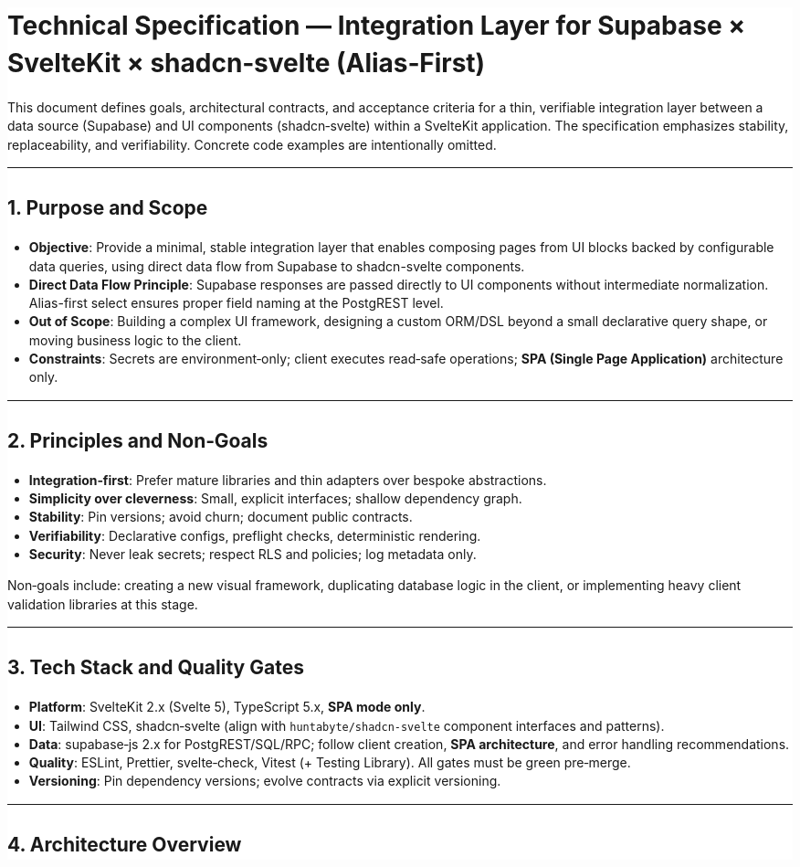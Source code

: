 # Technical Specification — Integration Layer for Supabase × SvelteKit × shadcn‑svelte (Alias‑First)

This document defines goals, architectural contracts, and acceptance criteria for a thin, verifiable integration layer between a data source (Supabase) and UI components (shadcn‑svelte) within a SvelteKit application. The specification emphasizes stability, replaceability, and verifiability. Concrete code examples are intentionally omitted.

---

## 1. Purpose and Scope

- **Objective**: Provide a minimal, stable integration layer that enables composing pages from UI blocks backed by configurable data queries, using direct data flow from Supabase to shadcn-svelte components.
- **Direct Data Flow Principle**: Supabase responses are passed directly to UI components without intermediate normalization. Alias-first select ensures proper field naming at the PostgREST level.
- **Out of Scope**: Building a complex UI framework, designing a custom ORM/DSL beyond a small declarative query shape, or moving business logic to the client.
- **Constraints**: Secrets are environment‑only; client executes read‑safe operations; **SPA (Single Page Application)** architecture only.

---

## 2. Principles and Non‑Goals

- **Integration‑first**: Prefer mature libraries and thin adapters over bespoke abstractions.
- **Simplicity over cleverness**: Small, explicit interfaces; shallow dependency graph.
- **Stability**: Pin versions; avoid churn; document public contracts.
- **Verifiability**: Declarative configs, preflight checks, deterministic rendering.
- **Security**: Never leak secrets; respect RLS and policies; log metadata only.

Non‑goals include: creating a new visual framework, duplicating database logic in the client, or implementing heavy client validation libraries at this stage.

---

## 3. Tech Stack and Quality Gates

- **Platform**: SvelteKit 2.x (Svelte 5), TypeScript 5.x, **SPA mode only**.
- **UI**: Tailwind CSS, shadcn‑svelte (align with `huntabyte/shadcn-svelte` component interfaces and patterns).
- **Data**: supabase‑js 2.x for PostgREST/SQL/RPC; follow client creation, **SPA architecture**, and error handling recommendations.
- **Quality**: ESLint, Prettier, svelte‑check, Vitest (+ Testing Library). All gates must be green pre‑merge.
- **Versioning**: Pin dependency versions; evolve contracts via explicit versioning.

---

## 4. Architecture Overview
